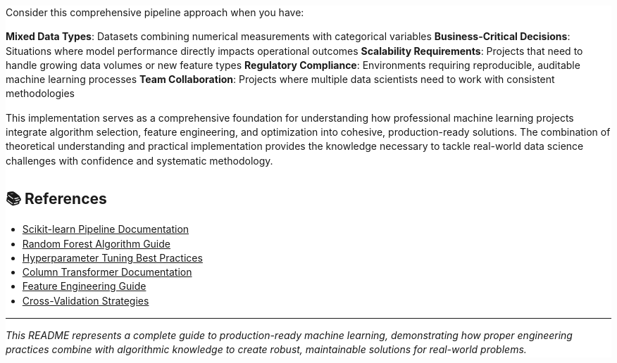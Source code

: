 Consider this comprehensive pipeline approach when you have:

**Mixed Data Types**: Datasets combining numerical measurements with categorical variables
**Business-Critical Decisions**: Situations where model performance directly impacts operational outcomes
**Scalability Requirements**: Projects that need to handle growing data volumes or new feature types
**Regulatory Compliance**: Environments requiring reproducible, auditable machine learning processes
**Team Collaboration**: Projects where multiple data scientists need to work with consistent methodologies

This implementation serves as a comprehensive foundation for understanding how professional machine learning projects integrate algorithm selection, feature engineering, and optimization into cohesive, production-ready solutions. The combination of theoretical understanding and practical implementation provides the knowledge necessary to tackle real-world data science challenges with confidence and systematic methodology.

## 📚 References

- [Scikit-learn Pipeline Documentation](https://scikit-learn.org/stable/modules/compose.html)
- [Random Forest Algorithm Guide](https://scikit-learn.org/stable/modules/ensemble.html#forest)
- [Hyperparameter Tuning Best Practices](https://scikit-learn.org/stable/modules/grid_search.html)
- [Column Transformer Documentation](https://scikit-learn.org/stable/modules/generated/sklearn.compose.ColumnTransformer.html)
- [Feature Engineering Guide](https://scikit-learn.org/stable/modules/preprocessing.html)
- [Cross-Validation Strategies](https://scikit-learn.org/stable/modules/cross_validation.html)

---

*This README represents a complete guide to production-ready machine learning, demonstrating how proper engineering practices combine with algorithmic knowledge to create robust, maintainable solutions for real-world problems.*
